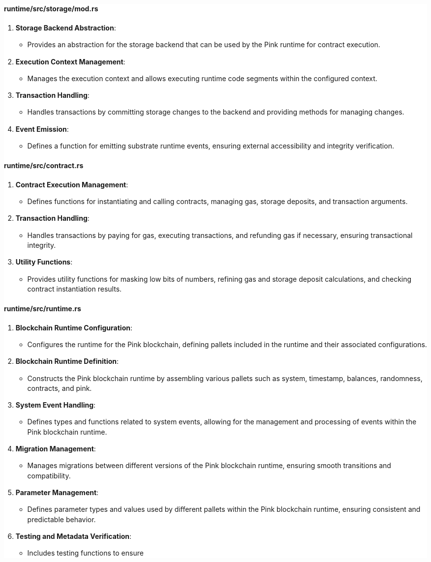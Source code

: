 #### runtime/src/storage/mod.rs

1. **Storage Backend Abstraction**:
   - Provides an abstraction for the storage backend that can be used by the Pink runtime for contract execution.

2. **Execution Context Management**:
   - Manages the execution context and allows executing runtime code segments within the configured context.

3. **Transaction Handling**:
   - Handles transactions by committing storage changes to the backend and providing methods for managing changes.

4. **Event Emission**:
   - Defines a function for emitting substrate runtime events, ensuring external accessibility and integrity verification.

#### runtime/src/contract.rs

1. **Contract Execution Management**:
   - Defines functions for instantiating and calling contracts, managing gas, storage deposits, and transaction arguments.

2. **Transaction Handling**:
   - Handles transactions by paying for gas, executing transactions, and refunding gas if necessary, ensuring transactional integrity.

3. **Utility Functions**:
   - Provides utility functions for masking low bits of numbers, refining gas and storage deposit calculations, and checking contract instantiation results.

#### runtime/src/runtime.rs

1. **Blockchain Runtime Configuration**:
   - Configures the runtime for the Pink blockchain, defining pallets included in the runtime and their associated configurations.

2. **Blockchain Runtime Definition**:
   - Constructs the Pink blockchain runtime by assembling various pallets such as system, timestamp, balances, randomness, contracts, and pink.

3. **System Event Handling**:
   - Defines types and functions related to system events, allowing for the management and processing of events within the Pink blockchain runtime.

4. **Migration Management**:
   - Manages migrations between different versions of the Pink blockchain runtime, ensuring smooth transitions and compatibility.

5. **Parameter Management**:
   - Defines parameter types and values used by different pallets within the Pink blockchain runtime, ensuring consistent and predictable behavior.

6. **Testing and Metadata Verification**:
   - Includes testing functions to ensure
